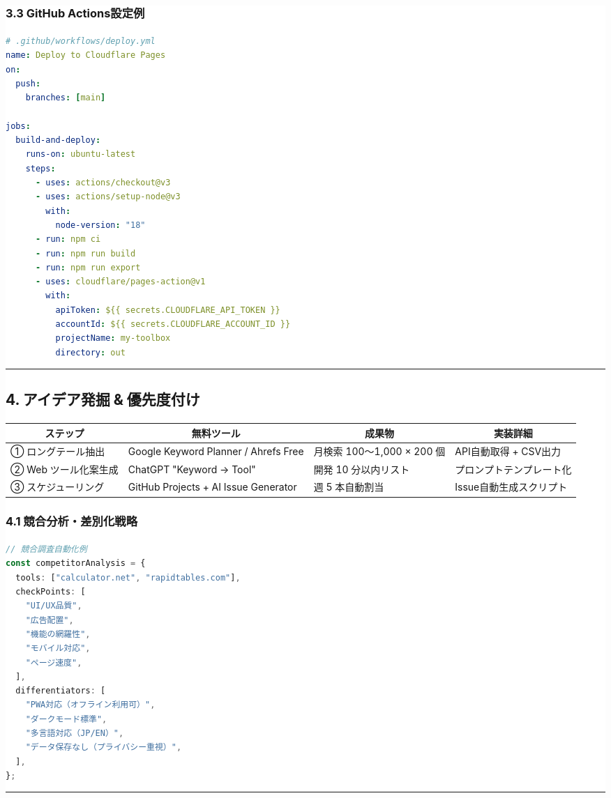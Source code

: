 ### 3.3 GitHub Actions設定例

```yaml
# .github/workflows/deploy.yml
name: Deploy to Cloudflare Pages
on:
  push:
    branches: [main]

jobs:
  build-and-deploy:
    runs-on: ubuntu-latest
    steps:
      - uses: actions/checkout@v3
      - uses: actions/setup-node@v3
        with:
          node-version: "18"
      - run: npm ci
      - run: npm run build
      - run: npm run export
      - uses: cloudflare/pages-action@v1
        with:
          apiToken: ${{ secrets.CLOUDFLARE_API_TOKEN }}
          accountId: ${{ secrets.CLOUDFLARE_ACCOUNT_ID }}
          projectName: my-toolbox
          directory: out
```

---

## 4. アイデア発掘 & 優先度付け

| ステップ             | 無料ツール                           | 成果物                     | 実装詳細                 |
| -------------------- | ------------------------------------ | -------------------------- | ------------------------ |
| ① ロングテール抽出   | Google Keyword Planner / Ahrefs Free | 月検索 100〜1,000 × 200 個 | API自動取得 + CSV出力    |
| ② Web ツール化案生成 | ChatGPT "Keyword → Tool"             | 開発 10 分以内リスト       | プロンプトテンプレート化 |
| ③ スケジューリング   | GitHub Projects + AI Issue Generator | 週 5 本自動割当            | Issue自動生成スクリプト  |

### 4.1 競合分析・差別化戦略

```typescript
// 競合調査自動化例
const competitorAnalysis = {
  tools: ["calculator.net", "rapidtables.com"],
  checkPoints: [
    "UI/UX品質",
    "広告配置",
    "機能の網羅性",
    "モバイル対応",
    "ページ速度",
  ],
  differentiators: [
    "PWA対応（オフライン利用可）",
    "ダークモード標準",
    "多言語対応（JP/EN）",
    "データ保存なし（プライバシー重視）",
  ],
};
```

---